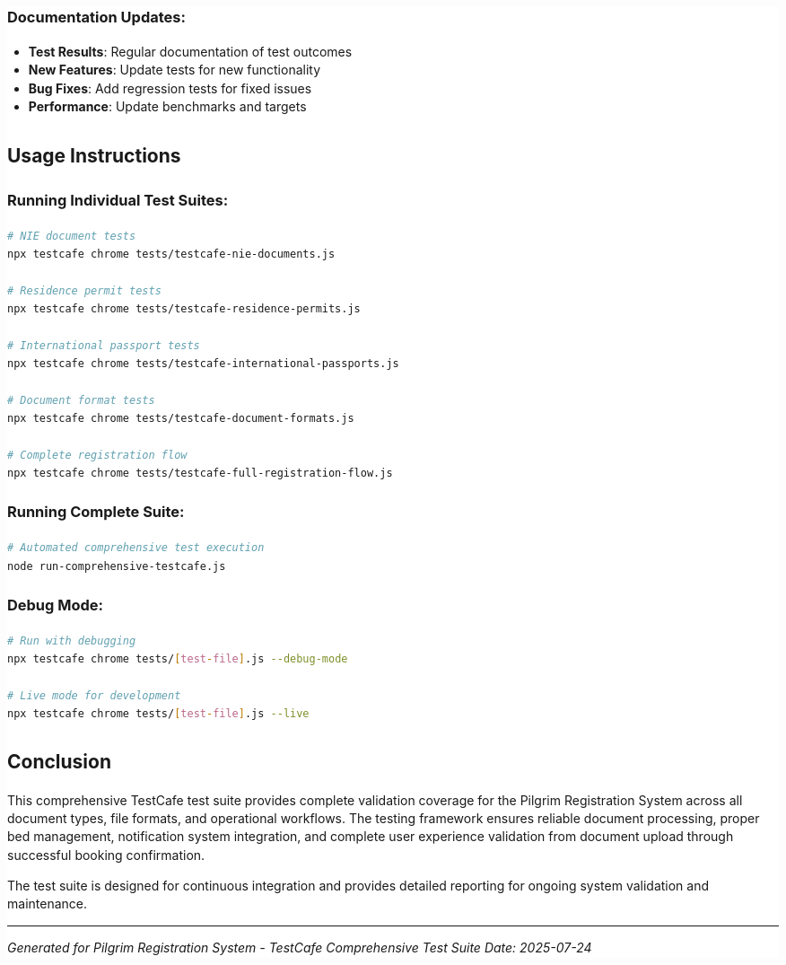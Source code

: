 ### Documentation Updates:
- **Test Results**: Regular documentation of test outcomes
- **New Features**: Update tests for new functionality
- **Bug Fixes**: Add regression tests for fixed issues
- **Performance**: Update benchmarks and targets

## Usage Instructions

### Running Individual Test Suites:
```bash
# NIE document tests
npx testcafe chrome tests/testcafe-nie-documents.js

# Residence permit tests  
npx testcafe chrome tests/testcafe-residence-permits.js

# International passport tests
npx testcafe chrome tests/testcafe-international-passports.js

# Document format tests
npx testcafe chrome tests/testcafe-document-formats.js

# Complete registration flow
npx testcafe chrome tests/testcafe-full-registration-flow.js
```

### Running Complete Suite:
```bash
# Automated comprehensive test execution
node run-comprehensive-testcafe.js
```

### Debug Mode:
```bash
# Run with debugging
npx testcafe chrome tests/[test-file].js --debug-mode

# Live mode for development
npx testcafe chrome tests/[test-file].js --live
```

## Conclusion

This comprehensive TestCafe test suite provides complete validation coverage for the Pilgrim Registration System across all document types, file formats, and operational workflows. The testing framework ensures reliable document processing, proper bed management, notification system integration, and complete user experience validation from document upload through successful booking confirmation.

The test suite is designed for continuous integration and provides detailed reporting for ongoing system validation and maintenance.

---
*Generated for Pilgrim Registration System - TestCafe Comprehensive Test Suite*
*Date: 2025-07-24*